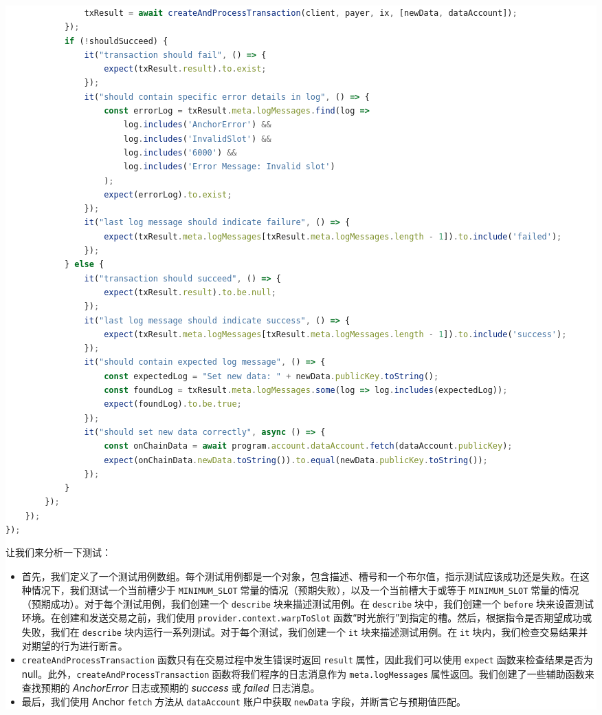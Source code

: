 ```javascript
                txResult = await createAndProcessTransaction(client, payer, ix, [newData, dataAccount]);
            });
            if (!shouldSucceed) {
                it("transaction should fail", () => {
                    expect(txResult.result).to.exist;
                });
                it("should contain specific error details in log", () => {
                    const errorLog = txResult.meta.logMessages.find(log =>
                        log.includes('AnchorError') &&
                        log.includes('InvalidSlot') &&
                        log.includes('6000') &&
                        log.includes('Error Message: Invalid slot')
                    );
                    expect(errorLog).to.exist;
                });
                it("last log message should indicate failure", () => {
                    expect(txResult.meta.logMessages[txResult.meta.logMessages.length - 1]).to.include('failed');
                });
            } else {
                it("transaction should succeed", () => {
                    expect(txResult.result).to.be.null;
                });
                it("last log message should indicate success", () => {
                    expect(txResult.meta.logMessages[txResult.meta.logMessages.length - 1]).to.include('success');
                });
                it("should contain expected log message", () => {
                    const expectedLog = "Set new data: " + newData.publicKey.toString();
                    const foundLog = txResult.meta.logMessages.some(log => log.includes(expectedLog));
                    expect(foundLog).to.be.true;
                });
                it("should set new data correctly", async () => {
                    const onChainData = await program.account.dataAccount.fetch(dataAccount.publicKey);
                    expect(onChainData.newData.toString()).to.equal(newData.publicKey.toString());
                });
            }
        });
    });
});
```

让我们来分析一下测试：

* 首先，我们定义了一个测试用例数组。每个测试用例都是一个对象，包含描述、槽号和一个布尔值，指示测试应该成功还是失败。在这种情况下，我们测试一个当前槽少于 `MINIMUM_SLOT` 常量的情况（预期失败），以及一个当前槽大于或等于 `MINIMUM_SLOT` 常量的情况（预期成功）。对于每个测试用例，我们创建一个 `describe` 块来描述测试用例。在 `describe` 块中，我们创建一个 `before` 块来设置测试环境。在创建和发送交易之前，我们使用 `provider.context.warpToSlot` 函数“时光旅行”到指定的槽。然后，根据指令是否期望成功或失败，我们在 `describe` 块内运行一系列测试。对于每个测试，我们创建一个 `it` 块来描述测试用例。在 `it` 块内，我们检查交易结果并对期望的行为进行断言。
* `createAndProcessTransaction` 函数只有在交易过程中发生错误时返回 `result` 属性，因此我们可以使用 `expect` 函数来检查结果是否为 null。此外，`createAndProcessTransaction` 函数将我们程序的日志消息作为 `meta.logMessages` 属性返回。我们创建了一些辅助函数来查找预期的 _AnchorError_ 日志或预期的 _success_ 或 _failed_ 日志消息。
* 最后，我们使用 Anchor `fetch` 方法从 `dataAccount` 账户中获取 `newData` 字段，并断言它与预期值匹配。

